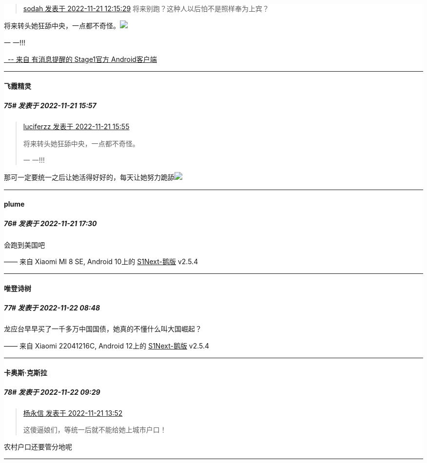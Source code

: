 <blockquote><a href="httphttps://bbs.saraba1st.com/2b/forum.php?mod=redirect&amp;goto=findpost&amp;pid=58533996&amp;ptid=2106108" target="_blank">sodah 发表于 2022-11-21 12:15:29</a>
将来别跑？这种人以后怕不是照样奉为上宾？</blockquote>将来转头她狂舔中央，一点都不奇怪。<img src="https://static.saraba1st.com/image/smiley/face2017/049.png" referrerpolicy="no-referrer">

一 一!!!

[  -- 来自 有消息提醒的 Stage1官方 Android客户端](https://www.coolapk.com/apk/140634)

*****

####  飞霞精灵  
##### 75#       发表于 2022-11-21 15:57

<blockquote><a href="httphttps://bbs.saraba1st.com/2b/forum.php?mod=redirect&amp;goto=findpost&amp;pid=58536981&amp;ptid=2106108" target="_blank">luciferzz 发表于 2022-11-21 15:55</a>

将来转头她狂舔中央，一点都不奇怪。

一 一!!!</blockquote>
那可一定要统一之后让她活得好好的，每天让她努力跪舔<img src="https://static.saraba1st.com/image/smiley/face2017/067.png" referrerpolicy="no-referrer">



*****

####  plume  
##### 76#       发表于 2022-11-21 17:30

会跑到美国吧

—— 来自 Xiaomi MI 8 SE, Android 10上的 [S1Next-鹅版](https://github.com/ykrank/S1-Next/releases) v2.5.4



*****

####  唯登诗树  
##### 77#       发表于 2022-11-22 08:48

龙应台早早买了一千多万中国国债，她真的不懂什么叫大国崛起？

—— 来自 Xiaomi 22041216C, Android 12上的 [S1Next-鹅版](https://github.com/ykrank/S1-Next/releases) v2.5.4



*****

####  卡奥斯·克斯拉  
##### 78#       发表于 2022-11-22 09:29

<blockquote><a href="httphttps://bbs.saraba1st.com/2b/forum.php?mod=redirect&amp;goto=findpost&amp;pid=58535104&amp;ptid=2106108" target="_blank">杨永信 发表于 2022-11-21 13:52</a>

这傻逼娘们，等统一后就不能给她上城市户口！</blockquote>
农村户口还要管分地呢



*****
